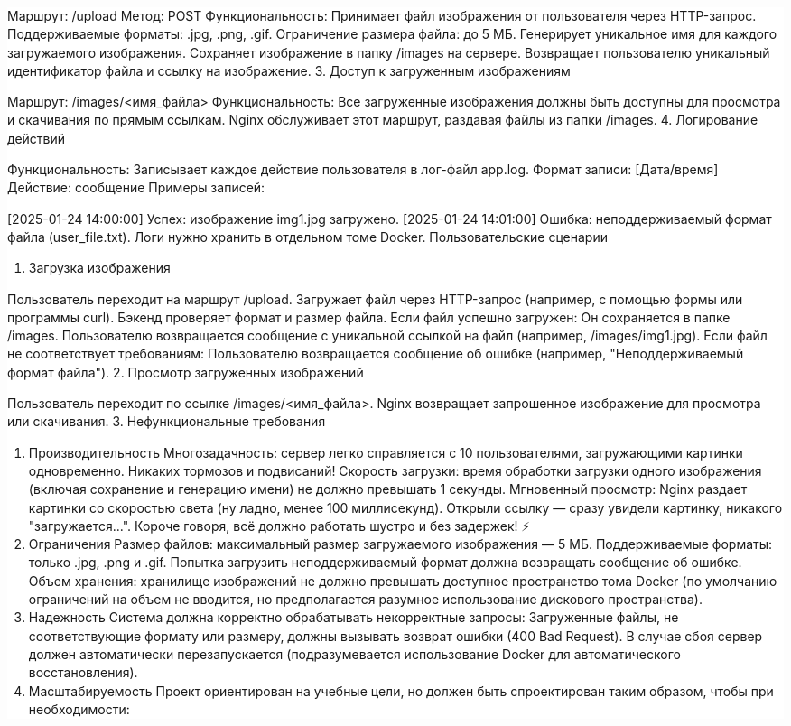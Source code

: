 Маршрут: /upload
Метод: POST
Функциональность:
Принимает файл изображения от пользователя через HTTP-запрос.
Поддерживаемые форматы: .jpg, .png, .gif.
Ограничение размера файла: до 5 МБ.
Генерирует уникальное имя для каждого загружаемого изображения.
Сохраняет изображение в папку /images на сервере.
Возвращает пользователю уникальный идентификатор файла и ссылку на изображение.
3. Доступ к загруженным изображениям

Маршрут: /images/<имя_файла>
Функциональность:
Все загруженные изображения должны быть доступны для просмотра и скачивания по прямым ссылкам.
Nginx обслуживает этот маршрут, раздавая файлы из папки /images.
4. Логирование действий

Функциональность:
Записывает каждое действие пользователя в лог-файл app.log.
Формат записи:
[Дата/время] Действие: сообщение
Примеры записей:

[2025-01-24 14:00:00] Успех: изображение img1.jpg загружено.
[2025-01-24 14:01:00] Ошибка: неподдерживаемый формат файла (user_file.txt).
Логи нужно хранить в отдельном томе Docker.
Пользовательские сценарии
1. Загрузка изображения

Пользователь переходит на маршрут /upload.
Загружает файл через HTTP-запрос (например, с помощью формы или программы curl).
Бэкенд проверяет формат и размер файла.
Если файл успешно загружен:
Он сохраняется в папке /images.
Пользователю возвращается сообщение с уникальной ссылкой на файл (например, /images/img1.jpg).
Если файл не соответствует требованиям:
Пользователю возвращается сообщение об ошибке (например, "Неподдерживаемый формат файла").
2. Просмотр загруженных изображений

Пользователь переходит по ссылке /images/<имя_файла>.
Nginx возвращает запрошенное изображение для просмотра или скачивания.
3. Нефункциональные требования
1. Производительность
Многозадачность: сервер легко справляется с 10 пользователями, загружающими картинки одновременно. Никаких тормозов и подвисаний!
Скорость загрузки: время обработки загрузки одного изображения (включая сохранение и генерацию имени) не должно превышать 1 секунды.
Мгновенный просмотр: Nginx раздает картинки со скоростью света (ну ладно, менее 100 миллисекунд). Открыли ссылку — сразу увидели картинку, никакого "загружается...". Короче говоря, всё должно работать шустро и без задержек! ⚡
2. Ограничения
Размер файлов: максимальный размер загружаемого изображения — 5 МБ.
Поддерживаемые форматы: только .jpg, .png и .gif. Попытка загрузить неподдерживаемый формат должна возвращать сообщение об ошибке.
Объем хранения: хранилище изображений не должно превышать доступное пространство тома Docker (по умолчанию ограничений на объем не вводится, но предполагается разумное использование дискового пространства).
3. Надежность
Система должна корректно обрабатывать некорректные запросы:
Загруженные файлы, не соответствующие формату или размеру, должны вызывать возврат ошибки (400 Bad Request).
В случае сбоя сервер должен автоматически перезапускается (подразумевается использование Docker для автоматического восстановления).
4. Масштабируемость
Проект ориентирован на учебные цели, но должен быть спроектирован таким образом, чтобы при необходимости: